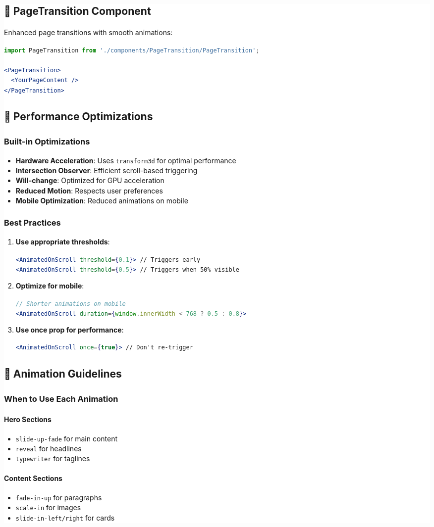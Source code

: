## 🎨 PageTransition Component

Enhanced page transitions with smooth animations:

```jsx
import PageTransition from './components/PageTransition/PageTransition';

<PageTransition>
  <YourPageContent />
</PageTransition>
```

## 🚀 Performance Optimizations

### Built-in Optimizations
- **Hardware Acceleration**: Uses `transform3d` for optimal performance
- **Intersection Observer**: Efficient scroll-based triggering
- **Will-change**: Optimized for GPU acceleration
- **Reduced Motion**: Respects user preferences
- **Mobile Optimization**: Reduced animations on mobile

### Best Practices

1. **Use appropriate thresholds**:
   ```jsx
   <AnimatedOnScroll threshold={0.1}> // Triggers early
   <AnimatedOnScroll threshold={0.5}> // Triggers when 50% visible
   ```

2. **Optimize for mobile**:
   ```jsx
   // Shorter animations on mobile
   <AnimatedOnScroll duration={window.innerWidth < 768 ? 0.5 : 0.8}>
   ```

3. **Use once prop for performance**:
   ```jsx
   <AnimatedOnScroll once={true}> // Don't re-trigger
   ```

## 🎯 Animation Guidelines

### When to Use Each Animation

#### Hero Sections
- `slide-up-fade` for main content
- `reveal` for headlines
- `typewriter` for taglines

#### Content Sections
- `fade-in-up` for paragraphs
- `scale-in` for images
- `slide-in-left/right` for cards
